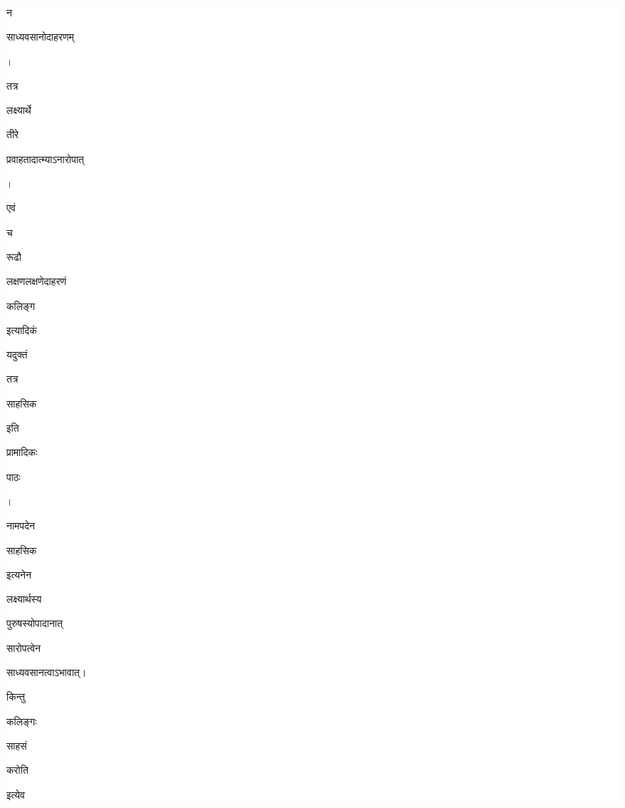 न

साध्यवसानोदाहरणम्

।

तत्र

लक्ष्यार्थे

तीरे

प्रवाहतादात्म्याऽनारोपात्

।

एवं

च

रूढौ

लक्षणलक्षणेदाहरणं

कलिङ्ग

इत्यादिकं

यदुक्तं

तत्र

साहसिक

इति

प्रामादिकः

पाठः

।

नामपदेन

साहसिक

इत्यनेन

लक्ष्यार्थस्य

पुरुषस्योपादानात्

सारोपत्वेन

साध्यवसानत्वाऽभावात्।

किन्तु

कलिङ्गः

साहसं

करोति

इत्येव
